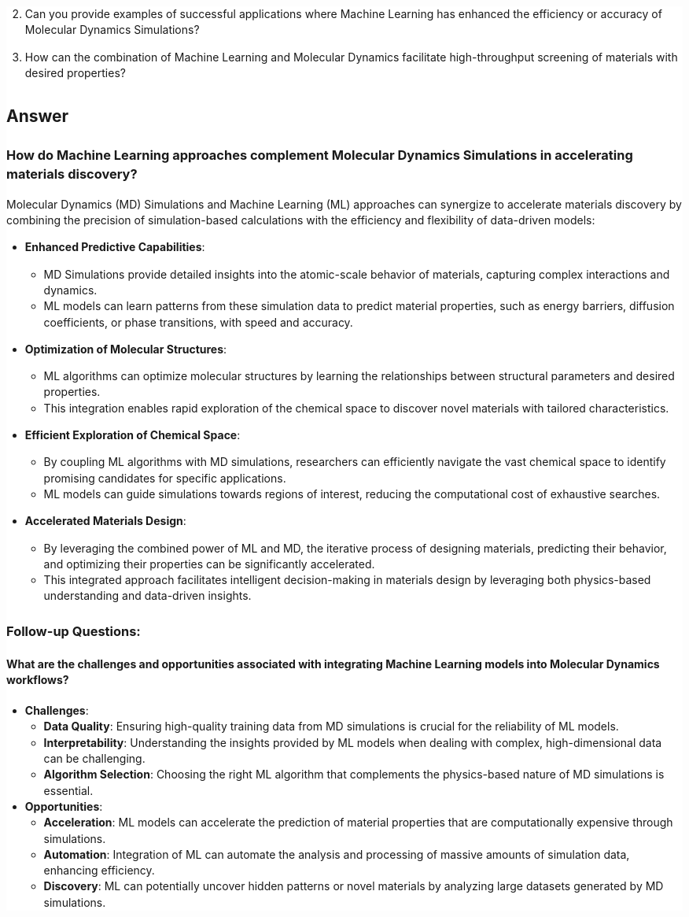 2. Can you provide examples of successful applications where Machine Learning has enhanced the efficiency or accuracy of Molecular Dynamics Simulations?

3. How can the combination of Machine Learning and Molecular Dynamics facilitate high-throughput screening of materials with desired properties?





## Answer

### How do Machine Learning approaches complement Molecular Dynamics Simulations in accelerating materials discovery?

Molecular Dynamics (MD) Simulations and Machine Learning (ML) approaches can synergize to accelerate materials discovery by combining the precision of simulation-based calculations with the efficiency and flexibility of data-driven models:

- **Enhanced Predictive Capabilities**:
  - MD Simulations provide detailed insights into the atomic-scale behavior of materials, capturing complex interactions and dynamics.
  - ML models can learn patterns from these simulation data to predict material properties, such as energy barriers, diffusion coefficients, or phase transitions, with speed and accuracy.

- **Optimization of Molecular Structures**:
  - ML algorithms can optimize molecular structures by learning the relationships between structural parameters and desired properties.
  - This integration enables rapid exploration of the chemical space to discover novel materials with tailored characteristics.

- **Efficient Exploration of Chemical Space**:
  - By coupling ML algorithms with MD simulations, researchers can efficiently navigate the vast chemical space to identify promising candidates for specific applications.
  - ML models can guide simulations towards regions of interest, reducing the computational cost of exhaustive searches.

- **Accelerated Materials Design**:
  - By leveraging the combined power of ML and MD, the iterative process of designing materials, predicting their behavior, and optimizing their properties can be significantly accelerated.
  - This integrated approach facilitates intelligent decision-making in materials design by leveraging both physics-based understanding and data-driven insights.

### Follow-up Questions:

#### What are the challenges and opportunities associated with integrating Machine Learning models into Molecular Dynamics workflows?
- **Challenges**:
  - **Data Quality**: Ensuring high-quality training data from MD simulations is crucial for the reliability of ML models.
  - **Interpretability**: Understanding the insights provided by ML models when dealing with complex, high-dimensional data can be challenging.
  - **Algorithm Selection**: Choosing the right ML algorithm that complements the physics-based nature of MD simulations is essential.
- **Opportunities**:
  - **Acceleration**: ML models can accelerate the prediction of material properties that are computationally expensive through simulations.
  - **Automation**: Integration of ML can automate the analysis and processing of massive amounts of simulation data, enhancing efficiency.
  - **Discovery**: ML can potentially uncover hidden patterns or novel materials by analyzing large datasets generated by MD simulations.
